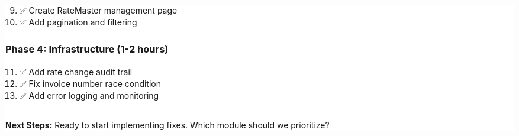9. ✅ Create RateMaster management page
10. ✅ Add pagination and filtering

### Phase 4: Infrastructure (1-2 hours)

11. ✅ Add rate change audit trail
12. ✅ Fix invoice number race condition
13. ✅ Add error logging and monitoring

---

**Next Steps:** Ready to start implementing fixes. Which module should we prioritize?
